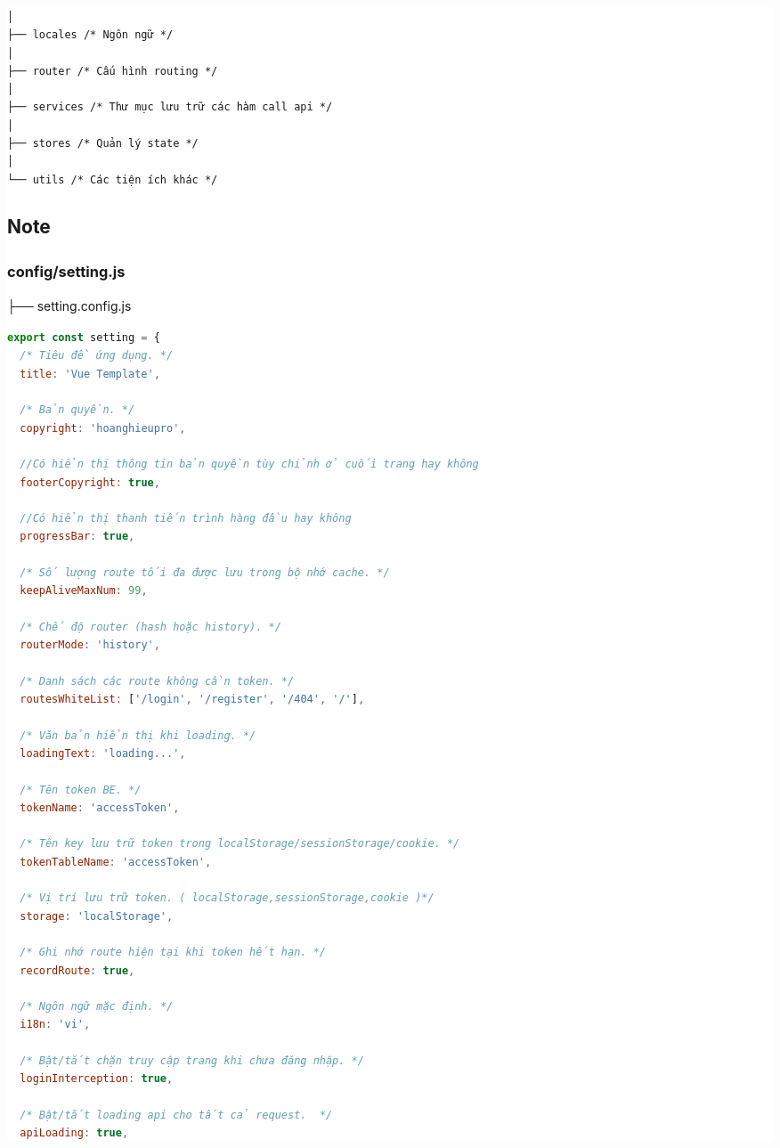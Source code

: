     │
    ├── locales /* Ngôn ngữ */
    │
    ├── router /* Cấu hình routing */
    │
    ├── services /* Thư mục lưu trữ các hàm call api */
    │
    ├── stores /* Quản lý state */
    │
    └── utils /* Các tiện ích khác */

## Note

### config/setting.js

├── setting.config.js

```js
export const setting = {
  /* Tiêu đề ứng dụng. */
  title: 'Vue Template',

  /* Bản quyền. */
  copyright: 'hoanghieupro',

  //Có hiển thị thông tin bản quyền tùy chỉnh ở cuối trang hay không
  footerCopyright: true,

  //Có hiển thị thanh tiến trình hàng đầu hay không
  progressBar: true,

  /* Số lượng route tối đa được lưu trong bộ nhớ cache. */
  keepAliveMaxNum: 99,

  /* Chế độ router (hash hoặc history). */
  routerMode: 'history',

  /* Danh sách các route không cần token. */
  routesWhiteList: ['/login', '/register', '/404', '/'],

  /* Văn bản hiển thị khi loading. */
  loadingText: 'loading...',

  /* Tên token BE. */
  tokenName: 'accessToken',

  /* Tên key lưu trữ token trong localStorage/sessionStorage/cookie. */
  tokenTableName: 'accessToken',

  /* Vị trí lưu trữ token. ( localStorage,sessionStorage,cookie )*/
  storage: 'localStorage',

  /* Ghi nhớ route hiện tại khi token hết hạn. */
  recordRoute: true,

  /* Ngôn ngữ mặc định. */
  i18n: 'vi',

  /* Bật/tắt chặn truy cập trang khi chưa đăng nhập. */
  loginInterception: true,

  /* Bật/tắt loading api cho tất cả request.  */
  apiLoading: true,

```